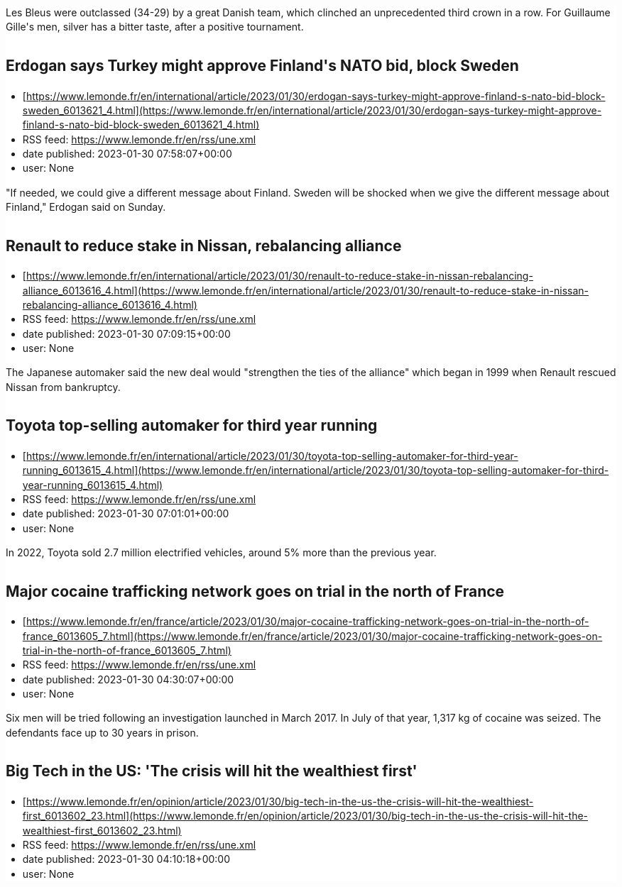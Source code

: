 Les Bleus were outclassed (34-29) by a great Danish team, which clinched an unprecedented third crown in a row. For Guillaume Gille's men, silver has a bitter taste, after a positive tournament.

## Erdogan says Turkey might approve Finland's NATO bid, block Sweden
 - [https://www.lemonde.fr/en/international/article/2023/01/30/erdogan-says-turkey-might-approve-finland-s-nato-bid-block-sweden_6013621_4.html](https://www.lemonde.fr/en/international/article/2023/01/30/erdogan-says-turkey-might-approve-finland-s-nato-bid-block-sweden_6013621_4.html)
 - RSS feed: https://www.lemonde.fr/en/rss/une.xml
 - date published: 2023-01-30 07:58:07+00:00
 - user: None

"If needed, we could give a different message about Finland. Sweden will be shocked when we give the different message about Finland," Erdogan said on Sunday.

## Renault to reduce stake in Nissan, rebalancing alliance
 - [https://www.lemonde.fr/en/international/article/2023/01/30/renault-to-reduce-stake-in-nissan-rebalancing-alliance_6013616_4.html](https://www.lemonde.fr/en/international/article/2023/01/30/renault-to-reduce-stake-in-nissan-rebalancing-alliance_6013616_4.html)
 - RSS feed: https://www.lemonde.fr/en/rss/une.xml
 - date published: 2023-01-30 07:09:15+00:00
 - user: None

The Japanese automaker said the new deal would "strengthen the ties of the alliance" which began in 1999 when Renault rescued Nissan from bankruptcy.

## Toyota top-selling automaker for third year running
 - [https://www.lemonde.fr/en/international/article/2023/01/30/toyota-top-selling-automaker-for-third-year-running_6013615_4.html](https://www.lemonde.fr/en/international/article/2023/01/30/toyota-top-selling-automaker-for-third-year-running_6013615_4.html)
 - RSS feed: https://www.lemonde.fr/en/rss/une.xml
 - date published: 2023-01-30 07:01:01+00:00
 - user: None

In 2022, Toyota sold 2.7 million electrified vehicles, around 5% more than the previous year.

## Major cocaine trafficking network goes on trial in the north of France
 - [https://www.lemonde.fr/en/france/article/2023/01/30/major-cocaine-trafficking-network-goes-on-trial-in-the-north-of-france_6013605_7.html](https://www.lemonde.fr/en/france/article/2023/01/30/major-cocaine-trafficking-network-goes-on-trial-in-the-north-of-france_6013605_7.html)
 - RSS feed: https://www.lemonde.fr/en/rss/une.xml
 - date published: 2023-01-30 04:30:07+00:00
 - user: None

Six men will be tried following an investigation launched in March 2017. In July of that year, 1,317 kg of cocaine was seized. The defendants face up to 30 years in prison.

## Big Tech in the US: 'The crisis will hit the wealthiest first'
 - [https://www.lemonde.fr/en/opinion/article/2023/01/30/big-tech-in-the-us-the-crisis-will-hit-the-wealthiest-first_6013602_23.html](https://www.lemonde.fr/en/opinion/article/2023/01/30/big-tech-in-the-us-the-crisis-will-hit-the-wealthiest-first_6013602_23.html)
 - RSS feed: https://www.lemonde.fr/en/rss/une.xml
 - date published: 2023-01-30 04:10:18+00:00
 - user: None

